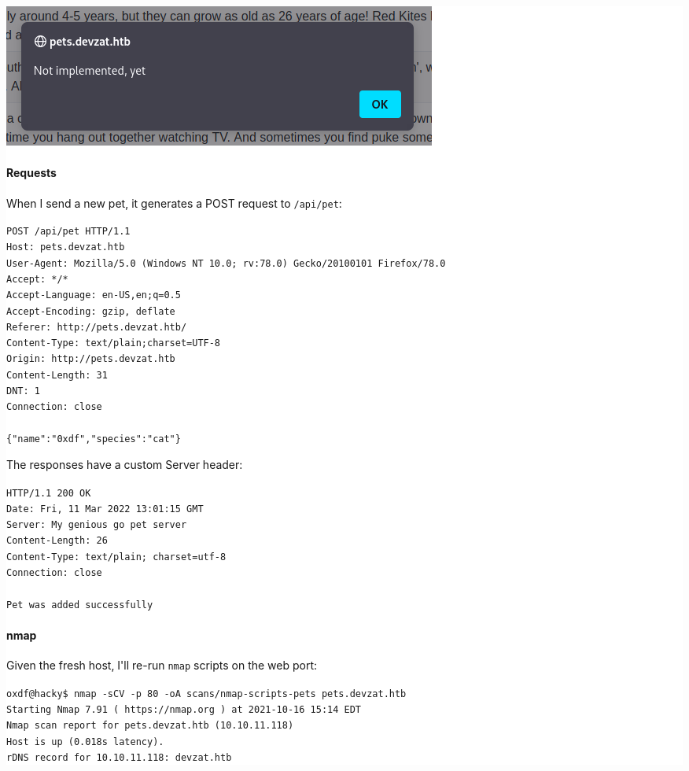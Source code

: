 ![](/img/image-20211016155616808.png)

#### Requests

When I send a new pet, it generates a POST request to `/api/pet`:



    POST /api/pet HTTP/1.1
    Host: pets.devzat.htb
    User-Agent: Mozilla/5.0 (Windows NT 10.0; rv:78.0) Gecko/20100101 Firefox/78.0
    Accept: */*
    Accept-Language: en-US,en;q=0.5
    Accept-Encoding: gzip, deflate
    Referer: http://pets.devzat.htb/
    Content-Type: text/plain;charset=UTF-8
    Origin: http://pets.devzat.htb
    Content-Length: 31
    DNT: 1
    Connection: close

    {"name":"0xdf","species":"cat"}



The responses have a custom Server header:



    HTTP/1.1 200 OK
    Date: Fri, 11 Mar 2022 13:01:15 GMT
    Server: My genious go pet server
    Content-Length: 26
    Content-Type: text/plain; charset=utf-8
    Connection: close

    Pet was added successfully



#### nmap

Given the fresh host, I'll re-run `nmap` scripts on the web port:



    oxdf@hacky$ nmap -sCV -p 80 -oA scans/nmap-scripts-pets pets.devzat.htb
    Starting Nmap 7.91 ( https://nmap.org ) at 2021-10-16 15:14 EDT
    Nmap scan report for pets.devzat.htb (10.10.11.118)
    Host is up (0.018s latency).
    rDNS record for 10.10.11.118: devzat.htb
